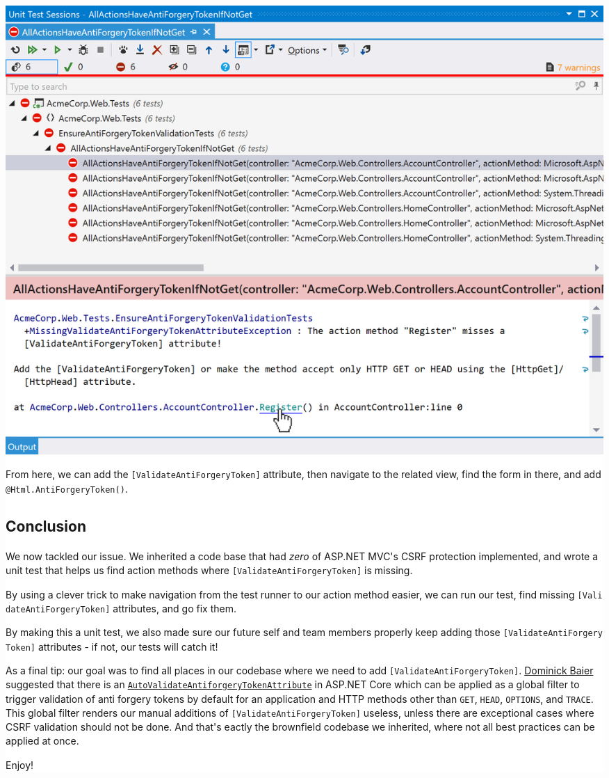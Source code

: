 ![A clever trick to make navigation from the test runner to our action method much easier](/images/2019/01/resharper-tricking-test-runner-navigation.png)

From here, we can add the `[ValidateAntiForgeryToken]` attribute, then navigate to the related view, find the form in there, and add `@Html.AntiForgeryToken()`.

## Conclusion

We now tackled our issue. We inherited a code base that had *zero* of ASP.NET MVC's CSRF protection implemented, and wrote a unit test that helps us find action methods where `[ValidateAntiForgeryToken]` is missing.

By using a clever trick to make navigation from the test runner to our action method easier, we can run our test, find missing `[ValidateAntiForgeryToken]` attributes, and go fix them.

By making this a unit test, we also made sure our future self and team members properly keep adding those `[ValidateAntiForgeryToken]` attributes - if not, our tests will catch it!

As a final tip: our goal was to find all places in our codebase where we need to add `[ValidateAntiForgeryToken]`. [Dominick Baier](https://twitter.com/leastprivilege) suggested that there is an [`AutoValidateAntiforgeryTokenAttribute`](https://docs.microsoft.com/en-us/dotnet/api/microsoft.aspnetcore.mvc.autovalidateantiforgerytokenattribute) in ASP.NET Core which can be applied as a global filter to trigger validation of anti forgery tokens by default for an application and HTTP methods other than `GET`, `HEAD`, `OPTIONS`, and `TRACE`. This global filter renders our manual additions of `[ValidateAntiForgeryToken]` useless, unless there are exceptional cases where CSRF validation should not be done. And that's eactly the brownfield codebase we inherited, where not all best practices can be applied at once.

Enjoy!
